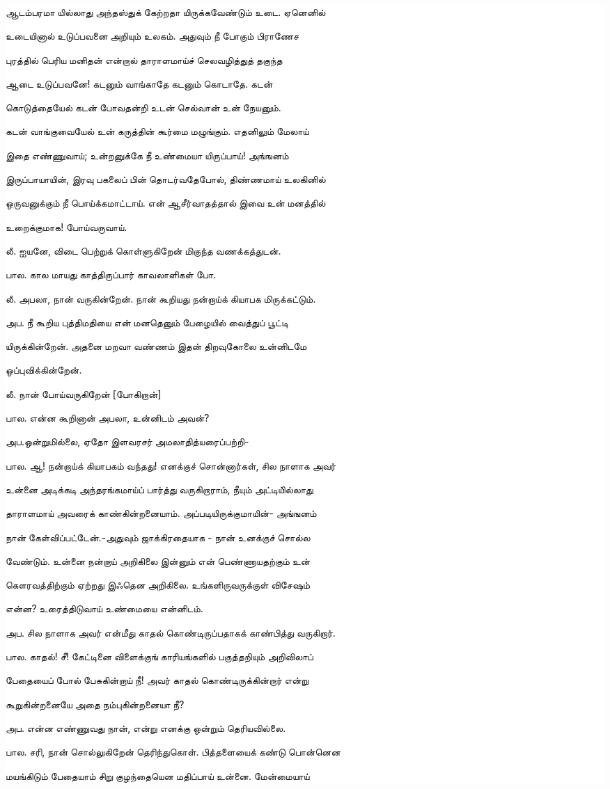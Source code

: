 ஆடம்பரமா யில்லாது அந்தஸ்துக் கேற்றதா யிருக்கவேண்டும் உடை. ஏனெனில்  

உடையினால் உடுப்பவனை அறியும் உலகம். அதுவும் நீ போகும் பிராணேச  

புரத்தில் பெரிய மனிதன் என்றால் தாராளமாய்ச் செலவழித்துத் தகுந்த  

ஆடை உடுப்பவனே! கடனும் வாங்காதே கடனும் கொடாதே. கடன்  

கொடுத்தையேல் கடன் போவதன்றி உடன் செல்வான் உன் நேயனும்.  

கடன் வாங்குவையேல் உன் கருத்தின் கூர்மை மழுங்கும். எதனிலும் மேலாய்  

இதை எண்ணுவாய்; உன்றனுக்கே நீ உண்மையா யிருப்பாய்! அங்ஙனம்  

இருப்பாயாயின், இரவு பகலைப் பின் தொடர்வதேபோல், திண்ணமாய் உலகினில்  

ஒருவனுக்கும் நீ பொய்க்கமாட்டாய். என் ஆசீர்வாதத்தால் இவை உன் மனத்தில்  

உறைக்குமாக! போய்வருவாய்.  

லீ. ஐயனே, விடை பெற்றுக் கொள்ளுகிறேன் மிகுந்த வணக்கத்துடன்.  

பால. கால மாயது காத்திருப்பார் காவலாளிகள் போ.  

லீ. அபலா, நான் வருகின்றேன். நான் கூறியது நன்றாய்க் கியாபக மிருக்கட்டும்.  

அப. நீ கூறிய புத்திமதியை என் மனதெனும் பேழையில் வைத்துப் பூட்டி  

யிருக்கின்றேன். அதனை மறவா வண்ணம் இதன் திறவுகோலை உன்னிடமே  

ஒப்புவிக்கின்றேன்.  

லீ. நான் போய்வருகிறேன் [போகிறான்]  

பால. என்ன கூறினான் அபலா, உன்னிடம் அவன்?  

அப.ஒன்றுமில்லை, ஏதோ இளவரசர் அமலாதித்யரைப்பற்றி-  

பால. ஆ! நன்றாய்க் கியாபகம் வந்தது! எனக்குச் சொன்னார்கள், சில நாளாக அவர்  

உன்னை அடிக்கடி அந்தரங்கமாய்ப் பார்த்து வருகிறாராம், நீயும் அட்டியி்ல்லாது  

தாராளமாய் அவரைக் காண்கின்றனையாம். அப்படியிருக்குமாயின்- அங்ஙனம்  

நான் கேள்விப்பட்டேன்.-அதுவும் ஜாக்கிரதையாக - நான் உனக்குச் சொல்ல  

வேண்டும். உன்னை நன்றாய் அறிகிலை இன்னும் என் பெண்ணாயதற்கும் உன்  

கௌரவத்திற்கும் ஏற்றது இஃதென அறிகிலை. உங்களிருவருக்குள் விசேஷம்  

என்ன? உரைத்திடுவாய் உண்மையை என்னிடம்.  

அப. சில நாளாக அவர் என்மீது காதல் கொண்டிருப்பதாகக் காண்பித்து வருகிறார்.  

பால. காதல்! சீ! கேட்டினை விளைக்குங் காரியங்களில் பகுத்தறியும் அறிவிலாப்  

பேதையைப் போல் பேசுகின்றாய் நீ! அவர் காதல் கொண்டிருக்கின்றார் என்று  

கூறுகின்றனையே அதை நம்புகின்றனையா நீ?  

அப. என்ன எண்ணுவது நான், என்று எனக்கு ஒன்றும் தெரியவில்லை.  

பால. சரி, நான் சொல்லுகிறேன் தெரிந்துகொள். பித்தளையைக் கண்டு பொன்னென  

மயங்கிடும் பேதையாம் சிறு குழந்தையென மதிப்பாய் உன்னை. மேன்மையாய்  
